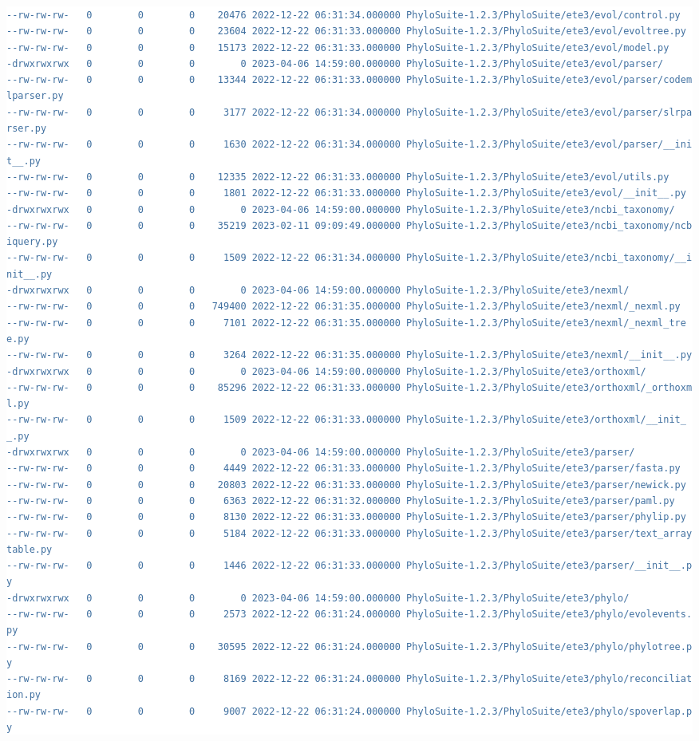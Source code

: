 ```diff
--rw-rw-rw-   0        0        0    20476 2022-12-22 06:31:34.000000 PhyloSuite-1.2.3/PhyloSuite/ete3/evol/control.py
--rw-rw-rw-   0        0        0    23604 2022-12-22 06:31:33.000000 PhyloSuite-1.2.3/PhyloSuite/ete3/evol/evoltree.py
--rw-rw-rw-   0        0        0    15173 2022-12-22 06:31:33.000000 PhyloSuite-1.2.3/PhyloSuite/ete3/evol/model.py
-drwxrwxrwx   0        0        0        0 2023-04-06 14:59:00.000000 PhyloSuite-1.2.3/PhyloSuite/ete3/evol/parser/
--rw-rw-rw-   0        0        0    13344 2022-12-22 06:31:33.000000 PhyloSuite-1.2.3/PhyloSuite/ete3/evol/parser/codemlparser.py
--rw-rw-rw-   0        0        0     3177 2022-12-22 06:31:34.000000 PhyloSuite-1.2.3/PhyloSuite/ete3/evol/parser/slrparser.py
--rw-rw-rw-   0        0        0     1630 2022-12-22 06:31:34.000000 PhyloSuite-1.2.3/PhyloSuite/ete3/evol/parser/__init__.py
--rw-rw-rw-   0        0        0    12335 2022-12-22 06:31:33.000000 PhyloSuite-1.2.3/PhyloSuite/ete3/evol/utils.py
--rw-rw-rw-   0        0        0     1801 2022-12-22 06:31:33.000000 PhyloSuite-1.2.3/PhyloSuite/ete3/evol/__init__.py
-drwxrwxrwx   0        0        0        0 2023-04-06 14:59:00.000000 PhyloSuite-1.2.3/PhyloSuite/ete3/ncbi_taxonomy/
--rw-rw-rw-   0        0        0    35219 2023-02-11 09:09:49.000000 PhyloSuite-1.2.3/PhyloSuite/ete3/ncbi_taxonomy/ncbiquery.py
--rw-rw-rw-   0        0        0     1509 2022-12-22 06:31:34.000000 PhyloSuite-1.2.3/PhyloSuite/ete3/ncbi_taxonomy/__init__.py
-drwxrwxrwx   0        0        0        0 2023-04-06 14:59:00.000000 PhyloSuite-1.2.3/PhyloSuite/ete3/nexml/
--rw-rw-rw-   0        0        0   749400 2022-12-22 06:31:35.000000 PhyloSuite-1.2.3/PhyloSuite/ete3/nexml/_nexml.py
--rw-rw-rw-   0        0        0     7101 2022-12-22 06:31:35.000000 PhyloSuite-1.2.3/PhyloSuite/ete3/nexml/_nexml_tree.py
--rw-rw-rw-   0        0        0     3264 2022-12-22 06:31:35.000000 PhyloSuite-1.2.3/PhyloSuite/ete3/nexml/__init__.py
-drwxrwxrwx   0        0        0        0 2023-04-06 14:59:00.000000 PhyloSuite-1.2.3/PhyloSuite/ete3/orthoxml/
--rw-rw-rw-   0        0        0    85296 2022-12-22 06:31:33.000000 PhyloSuite-1.2.3/PhyloSuite/ete3/orthoxml/_orthoxml.py
--rw-rw-rw-   0        0        0     1509 2022-12-22 06:31:33.000000 PhyloSuite-1.2.3/PhyloSuite/ete3/orthoxml/__init__.py
-drwxrwxrwx   0        0        0        0 2023-04-06 14:59:00.000000 PhyloSuite-1.2.3/PhyloSuite/ete3/parser/
--rw-rw-rw-   0        0        0     4449 2022-12-22 06:31:33.000000 PhyloSuite-1.2.3/PhyloSuite/ete3/parser/fasta.py
--rw-rw-rw-   0        0        0    20803 2022-12-22 06:31:33.000000 PhyloSuite-1.2.3/PhyloSuite/ete3/parser/newick.py
--rw-rw-rw-   0        0        0     6363 2022-12-22 06:31:32.000000 PhyloSuite-1.2.3/PhyloSuite/ete3/parser/paml.py
--rw-rw-rw-   0        0        0     8130 2022-12-22 06:31:33.000000 PhyloSuite-1.2.3/PhyloSuite/ete3/parser/phylip.py
--rw-rw-rw-   0        0        0     5184 2022-12-22 06:31:33.000000 PhyloSuite-1.2.3/PhyloSuite/ete3/parser/text_arraytable.py
--rw-rw-rw-   0        0        0     1446 2022-12-22 06:31:33.000000 PhyloSuite-1.2.3/PhyloSuite/ete3/parser/__init__.py
-drwxrwxrwx   0        0        0        0 2023-04-06 14:59:00.000000 PhyloSuite-1.2.3/PhyloSuite/ete3/phylo/
--rw-rw-rw-   0        0        0     2573 2022-12-22 06:31:24.000000 PhyloSuite-1.2.3/PhyloSuite/ete3/phylo/evolevents.py
--rw-rw-rw-   0        0        0    30595 2022-12-22 06:31:24.000000 PhyloSuite-1.2.3/PhyloSuite/ete3/phylo/phylotree.py
--rw-rw-rw-   0        0        0     8169 2022-12-22 06:31:24.000000 PhyloSuite-1.2.3/PhyloSuite/ete3/phylo/reconciliation.py
--rw-rw-rw-   0        0        0     9007 2022-12-22 06:31:24.000000 PhyloSuite-1.2.3/PhyloSuite/ete3/phylo/spoverlap.py
```